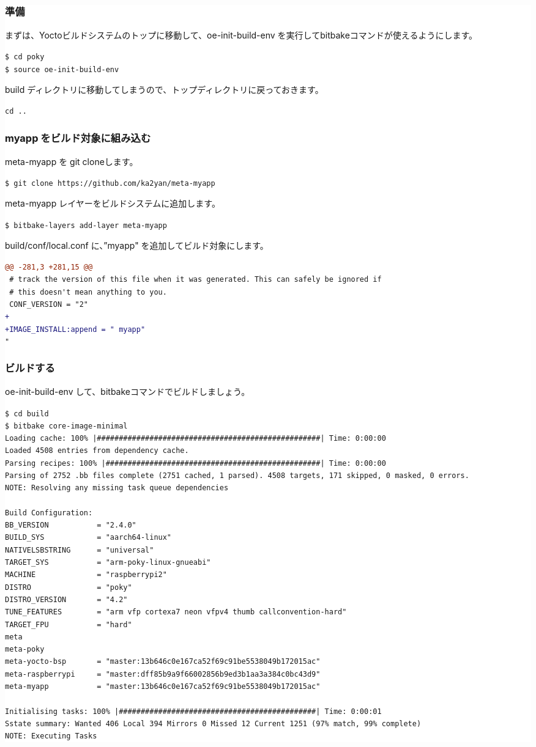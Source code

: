 
### 準備
まずは、Yoctoビルドシステムのトップに移動して、oe-init-build-env を実行してbitbakeコマンドが使えるようにします。
```
$ cd poky
$ source oe-init-build-env
```

build ディレクトリに移動してしまうので、トップディレクトリに戻っておきます。
```
cd ..
```

### myapp をビルド対象に組み込む
meta-myapp を git cloneします。
```
$ git clone https://github.com/ka2yan/meta-myapp
```

meta-myapp レイヤーをビルドシステムに追加します。
```
$ bitbake-layers add-layer meta-myapp
```

build/conf/local.conf に、”myapp" を追加してビルド対象にします。
```diff bash:build/conf/local.conf
@@ -281,3 +281,15 @@
 # track the version of this file when it was generated. This can safely be ignored if
 # this doesn't mean anything to you.
 CONF_VERSION = "2"
+
+IMAGE_INSTALL:append = " myapp"
"
```

### ビルドする
oe-init-build-env して、bitbakeコマンドでビルドしましょう。
```
$ cd build
$ bitbake core-image-minimal
Loading cache: 100% |###################################################| Time: 0:00:00
Loaded 4508 entries from dependency cache.
Parsing recipes: 100% |#################################################| Time: 0:00:00
Parsing of 2752 .bb files complete (2751 cached, 1 parsed). 4508 targets, 171 skipped, 0 masked, 0 errors.
NOTE: Resolving any missing task queue dependencies

Build Configuration:
BB_VERSION           = "2.4.0"
BUILD_SYS            = "aarch64-linux"
NATIVELSBSTRING      = "universal"
TARGET_SYS           = "arm-poky-linux-gnueabi"
MACHINE              = "raspberrypi2"
DISTRO               = "poky"
DISTRO_VERSION       = "4.2"
TUNE_FEATURES        = "arm vfp cortexa7 neon vfpv4 thumb callconvention-hard"
TARGET_FPU           = "hard"
meta                 
meta-poky            
meta-yocto-bsp       = "master:13b646c0e167ca52f69c91be5538049b172015ac"
meta-raspberrypi     = "master:dff85b9a9f66002856b9ed3b1aa3a384c0bc43d9"
meta-myapp           = "master:13b646c0e167ca52f69c91be5538049b172015ac"

Initialising tasks: 100% |#############################################| Time: 0:00:01
Sstate summary: Wanted 406 Local 394 Mirrors 0 Missed 12 Current 1251 (97% match, 99% complete)
NOTE: Executing Tasks
```